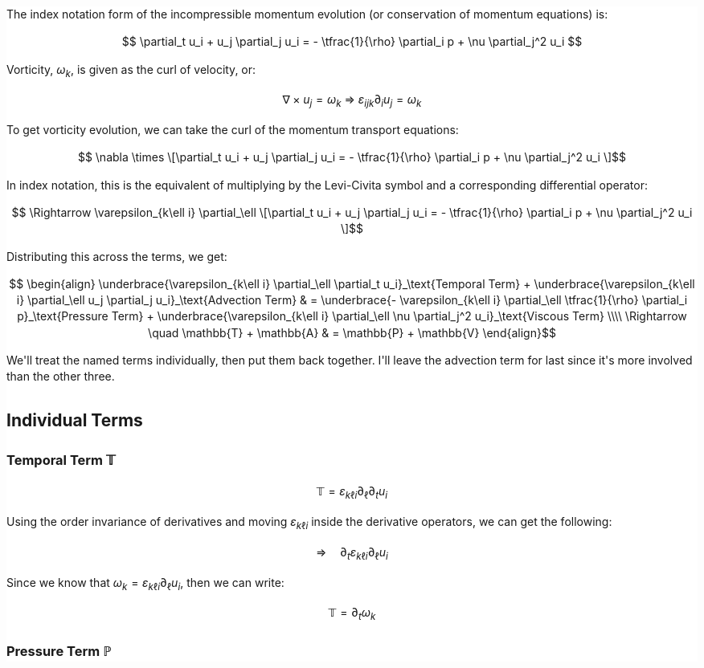 The index notation form of the incompressible momentum evolution (or
conservation of momentum equations) is:

$$ \partial_t u_i + u_j \partial_j u_i = - \tfrac{1}{\rho} \partial_i p +
\nu \partial_j^2 u_i $$

Vorticity, $\omega_k$, is given as the curl of velocity, or:

$$ \nabla \times u_j  = \omega_k \ \Rightarrow \ \varepsilon_{ijk} \partial_i u_j =
\omega_k $$

To get vorticity evolution, we can take the curl of the momentum transport equations:

$$ \nabla \times \[\partial_t u_i + u_j \partial_j u_i = -
\tfrac{1}{\rho} \partial_i p + \nu \partial_j^2 u_i \]$$

In index notation, this is the equivalent of multiplying by the Levi-Civita
symbol and a corresponding differential operator:

$$ \Rightarrow \varepsilon_{k\ell i} \partial_\ell \[\partial_t u_i + u_j
\partial_j u_i = - \tfrac{1}{\rho} \partial_i p + \nu \partial_j^2 u_i \]$$

Distributing this across the terms, we get:

$$ \begin{align}
 \underbrace{\varepsilon_{k\ell i} \partial_\ell
        \partial_t u_i}_\text{Temporal Term} +
  \underbrace{\varepsilon_{k\ell i} \partial_\ell
       u_j \partial_j u_i}_\text{Advection Term} & = 
  \underbrace{- \varepsilon_{k\ell i} \partial_\ell
       \tfrac{1}{\rho} \partial_i p}_\text{Pressure Term} +
  \underbrace{\varepsilon_{k\ell i} \partial_\ell
        \nu \partial_j^2 u_i}_\text{Viscous Term} \\\\
\Rightarrow \quad \mathbb{T} + \mathbb{A} & = \mathbb{P} + \mathbb{V}
\end{align}$$

We'll treat the named terms individually, then put them back together. I'll
leave the advection term for last since it's more involved than the other
three.

## Individual Terms

### Temporal Term $\mathbb{T}$

$$\mathbb{T} = \varepsilon_{k\ell i} \partial_\ell \partial_t u_i $$

Using the order invariance of derivatives and moving $\varepsilon_{k\ell i}$
inside the derivative operators, we can get the following:

$$ \Rightarrow \quad  \partial_t \varepsilon_{k\ell i} \partial_\ell u_i $$

Since we know that $\omega_k = \varepsilon_{k\ell i} \partial_\ell u_i$, then
we can write:

$$\mathbb{T} = \partial_t \omega_k $$

### Pressure Term $\mathbb{P}$
